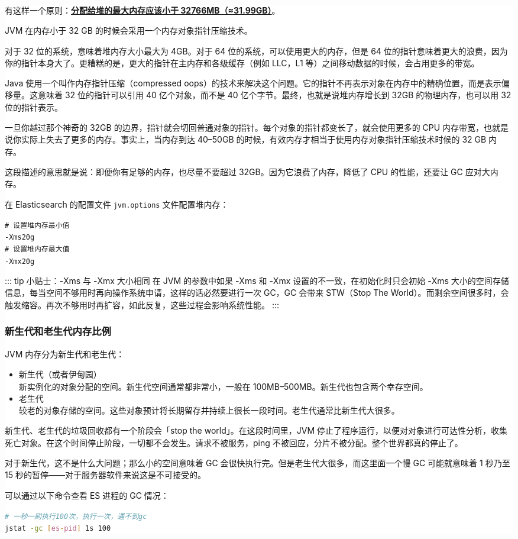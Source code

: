 有这样一个原则：**[分配给堆的最大内存应该小于 32766MB（≈31.99GB）](https://www.elastic.co/guide/en/elasticsearch/reference/7.4/heap-size.html)**。

JVM 在内存小于 32 GB 的时候会采用一个内存对象指针压缩技术。

对于 32 位的系统，意味着堆内存大小最大为 4GB。对于 64 位的系统，可以使用更大的内存，但是 64 位的指针意味着更大的浪费，因为你的指针本身大了。更糟糕的是，更大的指针在主内存和各级缓存（例如 LLC，L1 等）之间移动数据的时候，会占用更多的带宽。

Java 使用一个叫作内存指针压缩（compressed oops）的技术来解决这个问题。它的指针不再表示对象在内存中的精确位置，而是表示偏移量。这意味着 32 位的指针可以引用 40 亿个对象，而不是 40 亿个字节。最终，也就是说堆内存增长到 32GB 的物理内存，也可以用 32 位的指针表示。

一旦你越过那个神奇的 32GB 的边界，指针就会切回普通对象的指针。每个对象的指针都变长了，就会使用更多的 CPU 内存带宽，也就是说你实际上失去了更多的内存。事实上，当内存到达 40–50GB 的时候，有效内存才相当于使用内存对象指针压缩技术时候的 32 GB 内存。

这段描述的意思就是说：即便你有足够的内存，也尽量不要超过 32GB。因为它浪费了内存，降低了 CPU 的性能，还要让 GC 应对大内存。

在 Elasticsearch 的配置文件 `jvm.options` 文件配置堆内存：

```
# 设置堆内存最小值
-Xms20g
# 设置堆内存最大值
-Xmx20g
```

::: tip 小贴士：-Xms 与 -Xmx 大小相同
在 JVM 的参数中如果 -Xms 和 -Xmx 设置的不一致，在初始化时只会初始 -Xms 大小的空间存储信息，每当空间不够用时再向操作系统申请，这样的话必然要进行一次 GC，GC 会带来 STW（Stop The World）。而剩余空间很多时，会触发缩容。再次不够用时再扩容，如此反复，这些过程会影响系统性能。
:::

### 新生代和老生代内存比例

JVM 内存分为新生代和老生代：

* 新生代（或者伊甸园）  
  新实例化的对象分配的空间。新生代空间通常都非常小，一般在 100MB–500MB。新生代也包含两个幸存空间。
* 老生代  
  较老的对象存储的空间。这些对象预计将长期留存并持续上很长一段时间。老生代通常比新生代大很多。

新生代、老生代的垃圾回收都有一个阶段会「stop the world」。在这段时间里，JVM 停止了程序运行，以便对对象进行可达性分析，收集死亡对象。在这个时间停止阶段，一切都不会发生。请求不被服务，ping 不被回应，分片不被分配。整个世界都真的停止了。

对于新生代，这不是什么大问题；那么小的空间意味着 GC 会很快执行完。但是老生代大很多，而这里面一个慢 GC 可能就意味着 1 秒乃至 15 秒的暂停——对于服务器软件来说这是不可接受的。

可以通过以下命令查看 ES 进程的 GC 情况：

```bash
# 一秒一刷执行100次，执行一次，遇不到gc 
jstat -gc [es-pid] 1s 100
```

<div style="text-align: center;">